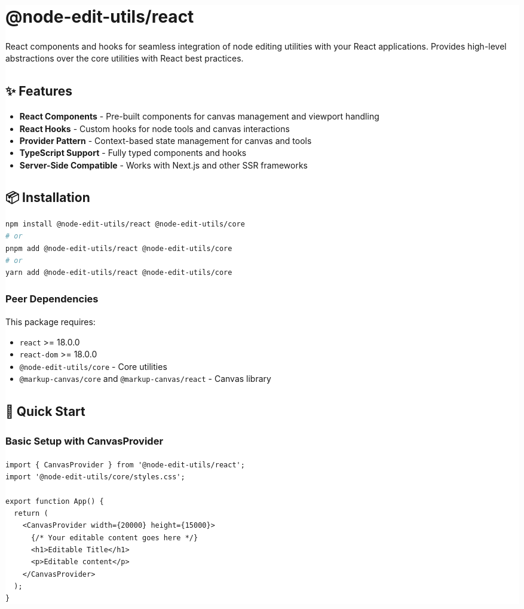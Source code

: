 # @node-edit-utils/react

React components and hooks for seamless integration of node editing utilities with your React applications. Provides high-level abstractions over the core utilities with React best practices.

## ✨ Features

- **React Components** - Pre-built components for canvas management and viewport handling
- **React Hooks** - Custom hooks for node tools and canvas interactions
- **Provider Pattern** - Context-based state management for canvas and tools
- **TypeScript Support** - Fully typed components and hooks
- **Server-Side Compatible** - Works with Next.js and other SSR frameworks

## 📦 Installation

```bash
npm install @node-edit-utils/react @node-edit-utils/core
# or
pnpm add @node-edit-utils/react @node-edit-utils/core
# or
yarn add @node-edit-utils/react @node-edit-utils/core
```

### Peer Dependencies

This package requires:
- `react` >= 18.0.0
- `react-dom` >= 18.0.0
- `@node-edit-utils/core` - Core utilities
- `@markup-canvas/core` and `@markup-canvas/react` - Canvas library

## 🚀 Quick Start

### Basic Setup with CanvasProvider

```tsx
import { CanvasProvider } from '@node-edit-utils/react';
import '@node-edit-utils/core/styles.css';

export function App() {
  return (
    <CanvasProvider width={20000} height={15000}>
      {/* Your editable content goes here */}
      <h1>Editable Title</h1>
      <p>Editable content</p>
    </CanvasProvider>
  );
}
```
